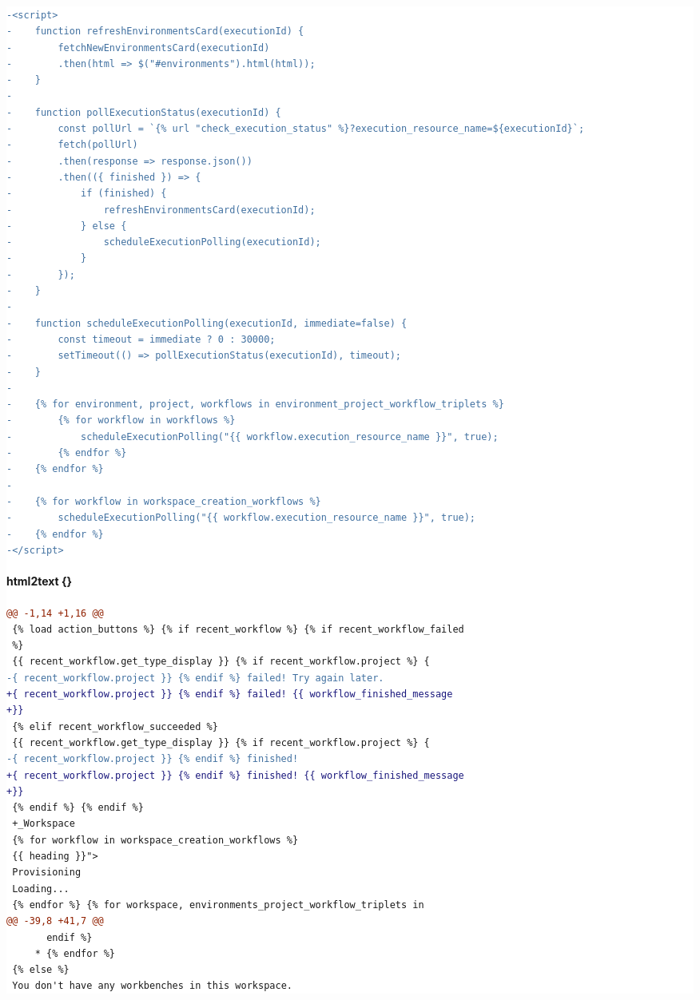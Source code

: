 ```diff
-<script>
-    function refreshEnvironmentsCard(executionId) {
-        fetchNewEnvironmentsCard(executionId)
-        .then(html => $("#environments").html(html));
-    }
-
-    function pollExecutionStatus(executionId) {
-        const pollUrl = `{% url "check_execution_status" %}?execution_resource_name=${executionId}`;
-        fetch(pollUrl)
-        .then(response => response.json())
-        .then(({ finished }) => {
-            if (finished) {
-                refreshEnvironmentsCard(executionId);
-            } else {
-                scheduleExecutionPolling(executionId);
-            }
-        });
-    }
-
-    function scheduleExecutionPolling(executionId, immediate=false) {
-        const timeout = immediate ? 0 : 30000;
-        setTimeout(() => pollExecutionStatus(executionId), timeout);
-    }
-
-    {% for environment, project, workflows in environment_project_workflow_triplets %}
-        {% for workflow in workflows %}
-            scheduleExecutionPolling("{{ workflow.execution_resource_name }}", true);
-        {% endfor %}
-    {% endfor %}
-
-    {% for workflow in workspace_creation_workflows %}
-        scheduleExecutionPolling("{{ workflow.execution_resource_name }}", true);
-    {% endfor %}
-</script>
```

#### html2text {}

```diff
@@ -1,14 +1,16 @@
 {% load action_buttons %} {% if recent_workflow %} {% if recent_workflow_failed
 %}
 {{ recent_workflow.get_type_display }} {% if recent_workflow.project %} {
-{ recent_workflow.project }} {% endif %} failed! Try again later.
+{ recent_workflow.project }} {% endif %} failed! {{ workflow_finished_message
+}}
 {% elif recent_workflow_succeeded %}
 {{ recent_workflow.get_type_display }} {% if recent_workflow.project %} {
-{ recent_workflow.project }} {% endif %} finished!
+{ recent_workflow.project }} {% endif %} finished! {{ workflow_finished_message
+}}
 {% endif %} {% endif %}
 +_Workspace
 {% for workflow in workspace_creation_workflows %}
 {{ heading }}">
 Provisioning
 Loading...
 {% endfor %} {% for workspace, environments_project_workflow_triplets in
@@ -39,8 +41,7 @@
       endif %}
     * {% endfor %}
 {% else %}
 You don't have any workbenches in this workspace.
```